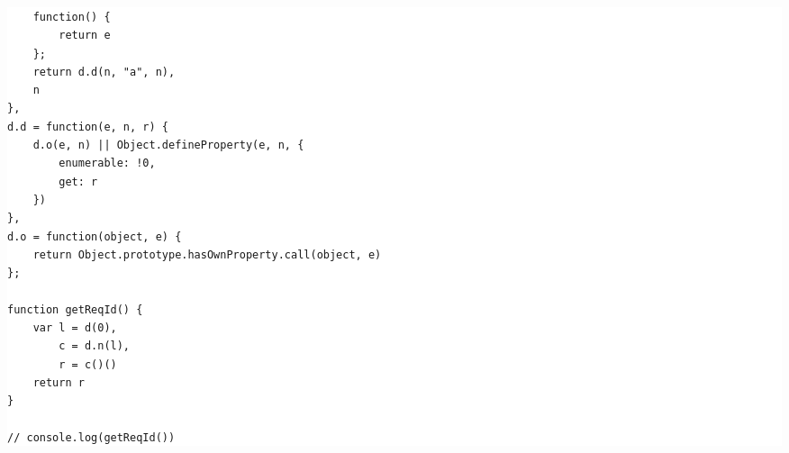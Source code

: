 ```
	function() {
		return e
	};
	return d.d(n, "a", n),
	n
},
d.d = function(e, n, r) {
	d.o(e, n) || Object.defineProperty(e, n, {
		enumerable: !0,
		get: r
	})
},
d.o = function(object, e) {
	return Object.prototype.hasOwnProperty.call(object, e)
};

function getReqId() {
	var l = d(0),
		c = d.n(l),
		r = c()()
    return r
}

// console.log(getReqId())

```
